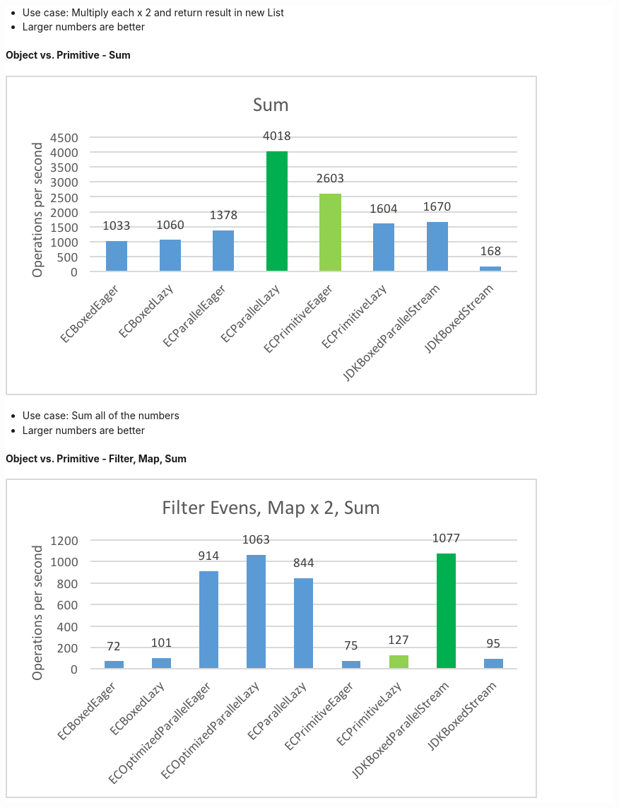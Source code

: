 * Use case: Multiply each x 2 and return result in new List
* Larger numbers are better


#### Object vs. Primitive - Sum

![Diagram](jmhsum.png)

* Use case: Sum all of the numbers
* Larger numbers are better


#### Object vs. Primitive - Filter, Map, Sum

![Diagram](jmhfiltermapsum.png)

